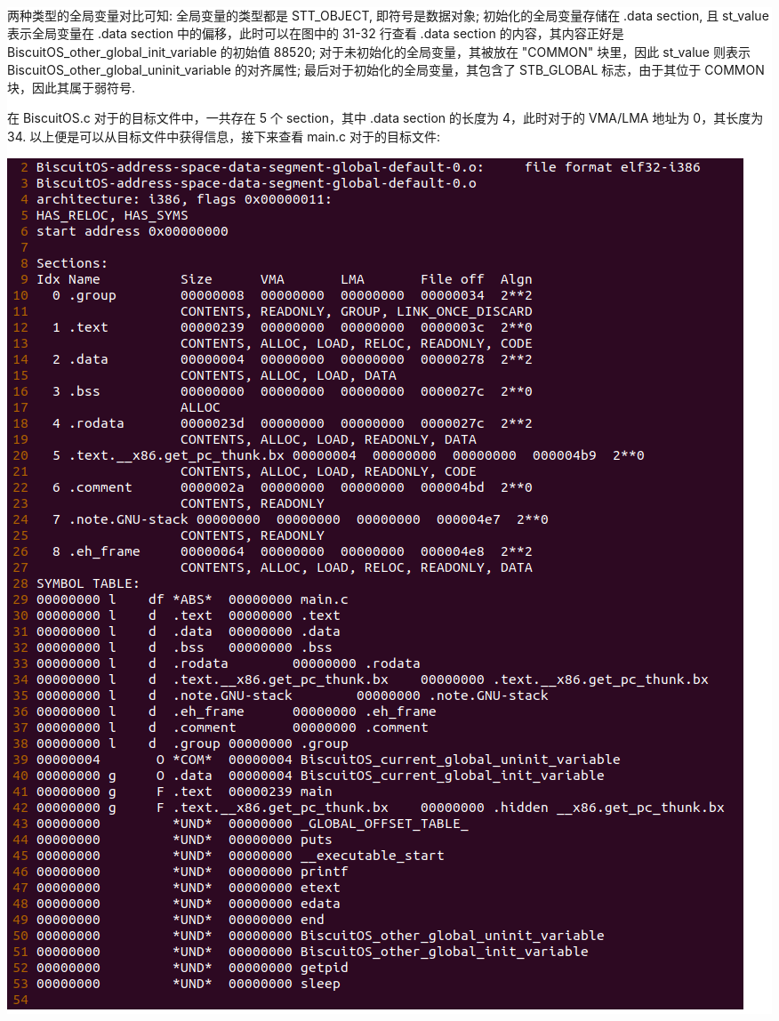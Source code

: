 两种类型的全局变量对比可知: 全局变量的类型都是 STT_OBJECT, 即符号是数据对象; 初始化的全局变量存储在 .data section, 且 st_value 表示全局变量在 .data section 中的偏移，此时可以在图中的 31-32 行查看 .data section 的内容，其内容正好是 BiscuitOS_other_global_init_variable 的初始值 88520; 对于未初始化的全局变量，其被放在 "COMMON" 块里，因此 st_value 则表示 BiscuitOS_other_global_uninit_variable 的对齐属性; 最后对于初始化的全局变量，其包含了 STB_GLOBAL 标志，由于其位于 COMMON 块，因此其属于弱符号. 

在 BiscuitOS.c 对于的目标文件中，一共存在 5 个 section，其中 .data section 的长度为 4，此时对于的 VMA/LMA 地址为 0，其长度为 34. 以上便是可以从目标文件中获得信息，接下来查看 main.c 对于的目标文件:

![](/assets/PDB/HK/TH000587.png)
